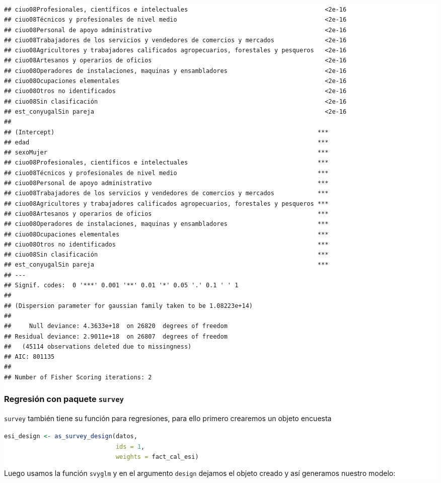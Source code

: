 ```
## ciuo08Profesionales, científicos e intelectuales                                      <2e-16
## ciuo08Técnicos y profesionales de nivel medio                                         <2e-16
## ciuo08Personal de apoyo administrativo                                                <2e-16
## ciuo08Trabajadores de los servicios y vendedores de comercios y mercados              <2e-16
## ciuo08Agricultores y trabajadores calificados agropecuarios, forestales y pesqueros   <2e-16
## ciuo08Artesanos y operarios de oficios                                                <2e-16
## ciuo08Operadores de instalaciones, maquinas y ensambladores                           <2e-16
## ciuo08Ocupaciones elementales                                                         <2e-16
## ciuo08Otros no identificados                                                          <2e-16
## ciuo08Sin clasificación                                                               <2e-16
## est_conyugalSin pareja                                                                <2e-16
##                                                                                        
## (Intercept)                                                                         ***
## edad                                                                                ***
## sexoMujer                                                                           ***
## ciuo08Profesionales, científicos e intelectuales                                    ***
## ciuo08Técnicos y profesionales de nivel medio                                       ***
## ciuo08Personal de apoyo administrativo                                              ***
## ciuo08Trabajadores de los servicios y vendedores de comercios y mercados            ***
## ciuo08Agricultores y trabajadores calificados agropecuarios, forestales y pesqueros ***
## ciuo08Artesanos y operarios de oficios                                              ***
## ciuo08Operadores de instalaciones, maquinas y ensambladores                         ***
## ciuo08Ocupaciones elementales                                                       ***
## ciuo08Otros no identificados                                                        ***
## ciuo08Sin clasificación                                                             ***
## est_conyugalSin pareja                                                              ***
## ---
## Signif. codes:  0 '***' 0.001 '**' 0.01 '*' 0.05 '.' 0.1 ' ' 1
## 
## (Dispersion parameter for gaussian family taken to be 1.08223e+14)
## 
##     Null deviance: 4.3633e+18  on 26820  degrees of freedom
## Residual deviance: 2.9011e+18  on 26807  degrees of freedom
##   (45114 observations deleted due to missingness)
## AIC: 801135
## 
## Number of Fisher Scoring iterations: 2
```

### Regresión con paquete `survey`

`survey` también tiene su función para regresiones, para ello primero crearemos un objeto encuesta


```r
esi_design <- as_survey_design(datos, 
                               ids = 1, 
                               weights = fact_cal_esi)
```

Luego usamos la función `svyglm` y en el argumento `design` dejamos el objeto creado y así  generamos nuestro modelo:
